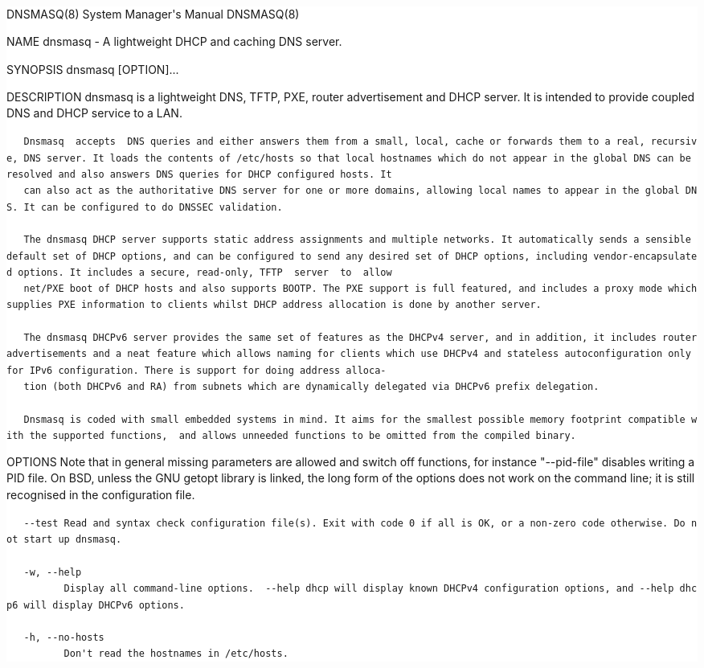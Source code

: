 DNSMASQ(8)                                                                                                                                      System Manager's Manual                                                                                                                                      DNSMASQ(8)

NAME
       dnsmasq - A lightweight DHCP and caching DNS server.

SYNOPSIS
       dnsmasq [OPTION]...

DESCRIPTION
       dnsmasq is a lightweight DNS, TFTP, PXE, router advertisement and DHCP server. It is intended to provide coupled DNS and DHCP service to a LAN.

       Dnsmasq  accepts  DNS queries and either answers them from a small, local, cache or forwards them to a real, recursive, DNS server. It loads the contents of /etc/hosts so that local hostnames which do not appear in the global DNS can be resolved and also answers DNS queries for DHCP configured hosts. It
       can also act as the authoritative DNS server for one or more domains, allowing local names to appear in the global DNS. It can be configured to do DNSSEC validation.

       The dnsmasq DHCP server supports static address assignments and multiple networks. It automatically sends a sensible default set of DHCP options, and can be configured to send any desired set of DHCP options, including vendor-encapsulated options. It includes a secure, read-only, TFTP  server  to  allow
       net/PXE boot of DHCP hosts and also supports BOOTP. The PXE support is full featured, and includes a proxy mode which supplies PXE information to clients whilst DHCP address allocation is done by another server.

       The dnsmasq DHCPv6 server provides the same set of features as the DHCPv4 server, and in addition, it includes router advertisements and a neat feature which allows naming for clients which use DHCPv4 and stateless autoconfiguration only for IPv6 configuration. There is support for doing address alloca‐
       tion (both DHCPv6 and RA) from subnets which are dynamically delegated via DHCPv6 prefix delegation.

       Dnsmasq is coded with small embedded systems in mind. It aims for the smallest possible memory footprint compatible with the supported functions,  and allows unneeded functions to be omitted from the compiled binary.

OPTIONS
       Note that in general missing parameters are allowed and switch off functions, for instance "--pid-file" disables writing a PID file. On BSD, unless the GNU getopt library is linked, the long form of the options does not work on the command line; it is still recognised in the configuration file.

       --test Read and syntax check configuration file(s). Exit with code 0 if all is OK, or a non-zero code otherwise. Do not start up dnsmasq.

       -w, --help
              Display all command-line options.  --help dhcp will display known DHCPv4 configuration options, and --help dhcp6 will display DHCPv6 options.

       -h, --no-hosts
              Don't read the hostnames in /etc/hosts.
